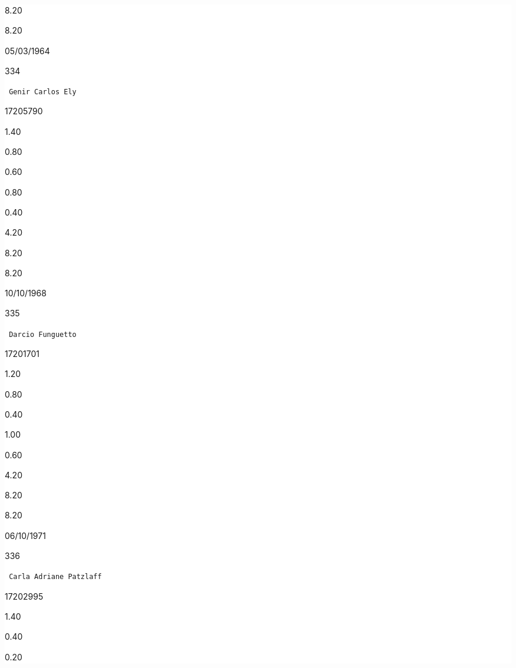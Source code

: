    8.20

   8.20

   05/03/1964

   334

     Genir Carlos Ely 

   17205790

   1.40

   0.80

   0.60

   0.80

   0.40

   4.20

   8.20

   8.20

   10/10/1968

   335

     Darcio Funguetto 

   17201701

   1.20

   0.80

   0.40

   1.00

   0.60

   4.20

   8.20

   8.20

   06/10/1971

   336

     Carla Adriane Patzlaff 

   17202995

   1.40

   0.40

   0.20
